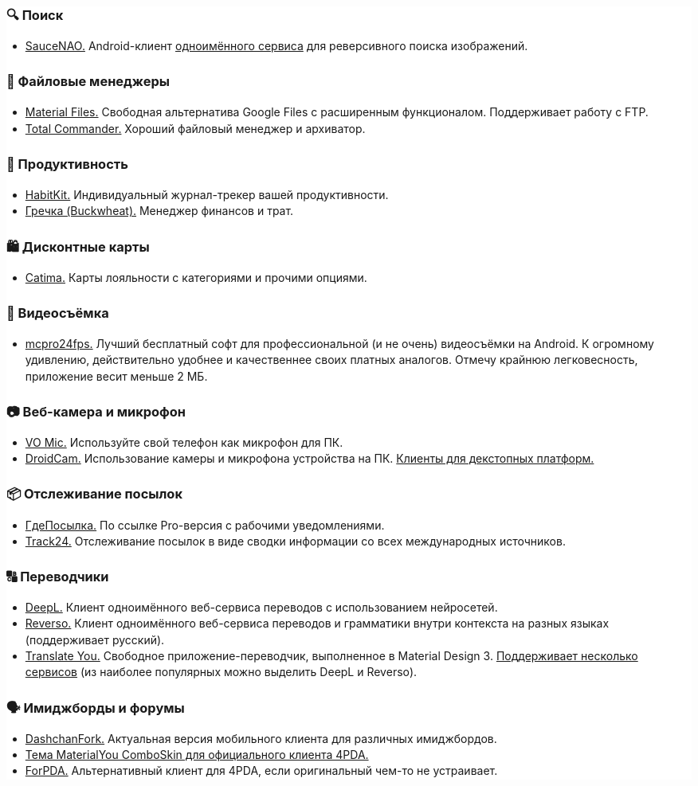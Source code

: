 ### 🔍 Поиск
* [SauceNAO.](https://f-droid.org/ru/packages/com.luk.saucenao/) Android-клиент [одноимённого сервиса](https://saucenao.com/) для реверсивного поиска изображений.

### 📁 Файловые менеджеры
* [Material Files.](https://f-droid.org/ru/packages/me.zhanghai.android.files/) Свободная альтернатива Google Files с расширенным функционалом. Поддерживает работу с FTP.
* [Total Commander.](https://ghisler.com/android.htm) Хороший файловый менеджер и архиватор.

### 🏃 Продуктивность
* [HabitKit.](https://play.google.com/store/apps/details?id=com.roehl.habitkit&hl=en_US) Индивидуальный журнал-трекер вашей продуктивности.
* [Гречка (Buckwheat).](https://apt.izzysoft.de/fdroid/index/apk/com.danilkinkin.buckwheat) Менеджер финансов и трат.

### 🛍 Дисконтные карты
* [Catima.](https://github.com/CatimaLoyalty/Android) Карты лояльности с категориями и прочими опциями.

### 🎦 Видеосъёмка
* [mcpro24fps.](https://t.me/mcpro24fps) Лучший бесплатный софт для профессиональной (и не очень) видеосъёмки на Android. К огромному удивлению, действительно удобнее и качественнее своих платных аналогов. Отмечу крайнюю легковесность, приложение весит меньше 2 МБ.

### 📷 Веб-камера и микрофон
* [VO Mic.](https://wolicheng.com/womic/) Используйте свой телефон как микрофон для ПК.
* [DroidCam.](https://play.google.com/store/apps/details?id=com.dev47apps.droidcam&hl=ru&gl=US) Использование камеры и микрофона устройства на ПК. [Клиенты для декстопных платформ.](https://dev47apps.com/)

### 📦 Отслеживание посылок
* [ГдеПосылка.](https://4pda.to/forum/index.php?showtopic=765532&st=620#entry127192901) По ссылке Pro-версия с рабочими уведомлениями.
* [Track24.](https://play.google.com/store/apps/details?id=net.track24.android&hl=ru&gl=US) Отслеживание посылок в виде сводки информации со всех международных источников.

### 🔠 Переводчики
* [DeepL.](https://play.google.com/store/apps/details?id=com.deepl.mobiletranslator) Клиент одноимённого веб-сервиса переводов с использованием нейросетей.
* [Reverso.](https://play.google.com/store/apps/details?id=com.softissimo.reverso.context) Клиент одноимённого веб-сервиса переводов и грамматики внутри контекста на разных языках (поддерживает русский).
* [Translate You.](https://github.com/you-apps/TranslateYou) Свободное приложение-переводчик, выполненное в Material Design 3. [Поддерживает несколько сервисов](https://github.com/you-apps/TranslateYou#supported-translation-engines) (из наиболее популярных можно выделить DeepL и Reverso).

### 🗣 Имиджборды и форумы
* [DashchanFork.](https://github.com/TrixiEther/DashchanFork) Актуальная версия мобильного клиента для различных имиджбордов.
* [Тема MaterialYou ComboSkin для официального клиента 4PDA.](https://4pda.to/forum/index.php?showtopic=1054830)
* [ForPDA.](https://f-droid.org/ru/packages/org.softeg.slartus.forpdaplus/) Альтернативный клиент для 4PDA, если оригинальный чем-то не устраивает.

